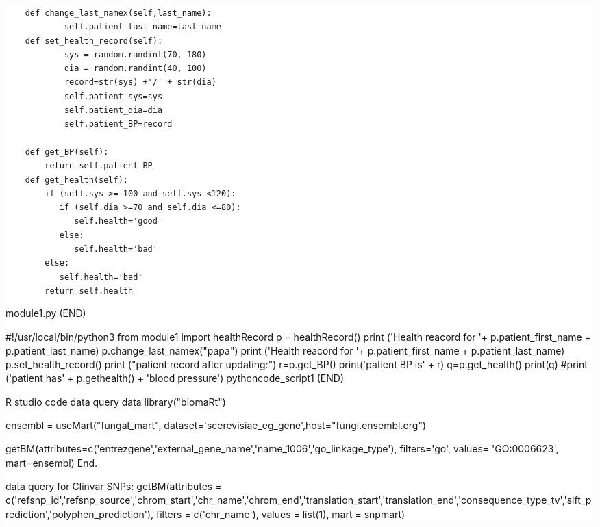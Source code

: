 
        def change_last_namex(self,last_name):
                self.patient_last_name=last_name
        def set_health_record(self):
                sys = random.randint(70, 180)
                dia = random.randint(40, 100)
                record=str(sys) +'/' + str(dia)
                self.patient_sys=sys
                self.patient_dia=dia
                self.patient_BP=record

        def get_BP(self):
            return self.patient_BP
        def get_health(self):
            if (self.sys >= 100 and self.sys <120):
               if (self.dia >=70 and self.dia <=80):
                  self.health='good'
               else:
                  self.health='bad'
            else:
               self.health='bad'
            return self.health
module1.py (END) 


#!/usr/local/bin/python3
from module1 import healthRecord
p = healthRecord() 
print ('Health reacord for  '+ p.patient_first_name + p.patient_last_name)
p.change_last_namex("papa")
print ('Health reacord for  '+ p.patient_first_name + p.patient_last_name)
p.set_health_record()
print ("patient record after updating:")
r=p.get_BP()
print('patient BP is' + r)
q=p.get_health()
print(q)
#print ('patient has' + p.gethealth() + 'blood pressure') 
pythoncode_script1 (END) 


R studio code 
data query data 
library("biomaRt")

ensembl = useMart("fungal_mart", dataset='scerevisiae_eg_gene',host="fungi.ensembl.org")

getBM(attributes=c('entrezgene','external_gene_name','name_1006','go_linkage_type'), filters='go', values= 'GO:0006623', mart=ensembl) 
End.


data query for Clinvar SNPs:
getBM(attributes = c('refsnp_id','refsnp_source','chrom_start','chr_name','chrom_end','translation_start','translation_end','consequence_type_tv','sift_prediction','polyphen_prediction'), 
filters = c('chr_name'), 
values = list(1), 
mart = snpmart)
